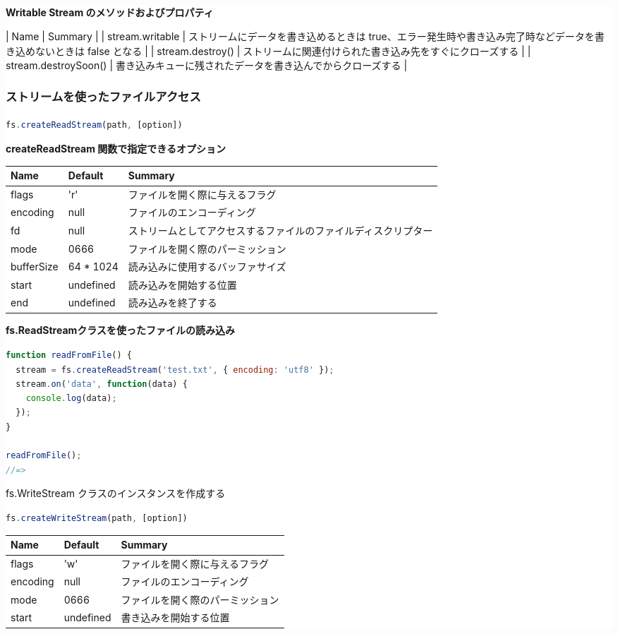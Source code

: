__Writable Stream のメソッドおよびプロパティ__

| Name | Summary |
| stream.writable       | ストリームにデータを書き込めるときは true、エラー発生時や書き込み完了時などデータを書き込めないときは false となる |
| stream.destroy()      | ストリームに関連付けられた書き込み先をすぐにクローズする |
| stream.destroySoon()  | 書き込みキューに残されたデータを書き込んでからクローズする |


### ストリームを使ったファイルアクセス

```javascript
fs.createReadStream(path, [option])
```

__createReadStream 関数で指定できるオプション__

| Name | Default | Summary |
|:--|:--|:--|
| flags      | 'r'       | ファイルを開く際に与えるフラグ |
| encoding   | null      | ファイルのエンコーディング |
| fd         | null      | ストリームとしてアクセスするファイルのファイルディスクリプター |
| mode       | 0666      | ファイルを開く際のパーミッション |
| bufferSize | 64 * 1024 | 読み込みに使用するバッファサイズ |
| start      | undefined | 読み込みを開始する位置|
| end        | undefined | 読み込みを終了する |


__fs.ReadStreamクラスを使ったファイルの読み込み__

```javascript
function readFromFile() {
  stream = fs.createReadStream('test.txt', { encoding: 'utf8' });
  stream.on('data', function(data) {
    console.log(data);
  });
}

readFromFile();
//=>
```

fs.WriteStream クラスのインスタンスを作成する

```javascript
fs.createWriteStream(path, [option])
```

| Name | Default | Summary |
|:--|:--|:--|
| flags | 'w' | ファイルを開く際に与えるフラグ |
| encoding | null | ファイルのエンコーディング |
| mode | 0666 | ファイルを開く際のパーミッション |
| start | undefined | 書き込みを開始する位置 |
